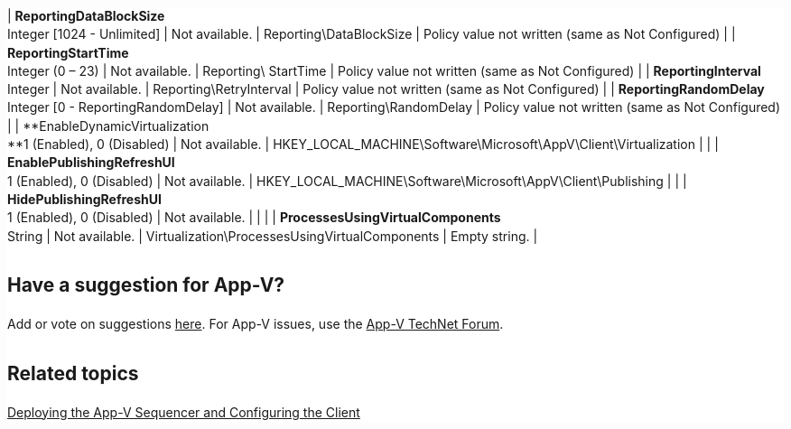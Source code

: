 | **ReportingDataBlockSize**<br>Integer \[1024 - Unlimited\]  | Not available.  | Reporting\\DataBlockSize  | Policy value not written (same as Not Configured) |
| **ReportingStartTime**<br>Integer (0 – 23)  | Not available.  | Reporting\\ StartTime  | Policy value not written (same as Not Configured) |
| **ReportingInterval**<br>Integer  | Not available.  | Reporting\\RetryInterval  | Policy value not written (same as Not Configured) |
| **ReportingRandomDelay**<br>Integer \[0 - ReportingRandomDelay\]  | Not available.  | Reporting\\RandomDelay  | Policy value not written (same as Not Configured) |
| **EnableDynamicVirtualization<br>**1 (Enabled), 0 (Disabled)  | Not available.  | HKEY\_LOCAL\_MACHINE\\Software\\Microsoft\\AppV\\Client\\Virtualization  | |
| **EnablePublishingRefreshUI**<br>1 (Enabled), 0 (Disabled)  | Not available.  | HKEY\_LOCAL\_MACHINE\\Software\\Microsoft\\AppV\\Client\\Publishing  | |
| **HidePublishingRefreshUI**<br>1 (Enabled), 0 (Disabled)  | Not available.  | | |
| **ProcessesUsingVirtualComponents**<br>String  | Not available.  | Virtualization\\ProcessesUsingVirtualComponents  | Empty string. |

## Have a suggestion for App-V?

Add or vote on suggestions [here](http://appv.uservoice.com/forums/280448-microsoft-application-virtualization). For App-V issues, use the [App-V TechNet Forum](https://social.technet.microsoft.com/Forums/en-US/home?forum=mdopappv).

## Related topics

[Deploying the App-V Sequencer and Configuring the Client](appv-deploying-the-appv-sequencer-and-client.md)

